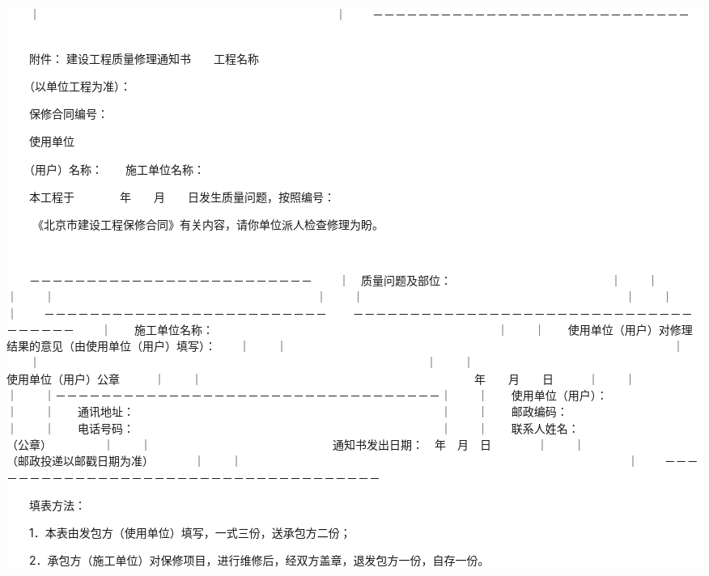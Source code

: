　　｜　　　　　　　　　　　　　　　　　　　　　　　　　　｜
　　－－－－－－－－－－－－－－－－－－－－－－－－－－－－
　　
　　　　　　　　　　　　

　　附件： 建设工程质量修理通知书　　工程名称

　　（以单位工程为准）：

　　保修合同编号：

　　使用单位

　　（用户）名称：　　施工单位名称：

　　本工程于　　　　年　　月　　日发生质量问题，按照编号：

　　 《北京市建设工程保修合同》有关内容，请你单位派人检查修理为盼。

　　


　　－－－－－－－－－－－－－－－－－－－－－－－－－
　　｜　质量问题及部位：　　　　　　　　　　　　　　｜
　　｜　　　　　　　　　　　　　　　　　　　　　　　｜
　　｜　　　　　　　　　　　　　　　　　　　　　　　｜
　　｜　　　　　　　　　　　　　　　　　　　　　　　｜
　　｜　　　　　　　　　　　　　　　　　　　　　　　｜
　　－－－－－－－－－－－－－－－－－－－－－－－－－
　　－－－－－－－－－－－－－－－－－－－－－－－－－－－－－－－－－－－－
　　｜　　施工单位名称：　　　　　　　　　　　　　　　　　　　　　　　　　｜
　　｜　　使用单位（用户）对修理结果的意见（由使用单位（用户）填写）：　　｜
　　｜　　　　　　　　　　　　　　　　　　　　　　　　　　　　　　　　　　｜
　　｜　　　　　　　　　　　　　　　　　　　　　　　　　　　　　　　　　　｜
　　｜　　　　　　　　　　　　　　　　　　　　　使用单位（用户）公章　　　｜
　　｜　　　　　　　　　　　　　　　　　　　　　　　　年　　月　　日　　　｜
　　｜　　　　　　　　　　　　　　　　　　　　　　　　　　　　　　　　　　｜
　　｜－－－－－－－－－－－－－－－－－－－－－－－－－－－－－－－－－－｜
　　｜　　使用单位（用户）：　　　　　　　　　　　　　　　　　　　　　　　｜
　　｜　　通讯地址：　　　　　　　　　　　　　　　　　　　　　　　　　　　｜
　　｜　　邮政编码：　　　　　　　　　　　　　　　　　　　　　　　　　　　｜
　　｜　　电话号码：　　　　　　　　　　　　　　　　　　　　　　　　　　　｜
　　｜　　联系人姓名：　　　　　　　　　　　　　　　　　（公章）　　　　　｜
　　｜　　　　　　　　　　　　　　　　通知书发出日期：　年　月　日　　　　｜
　　｜　　　　　　　　　　　　　　　　　（邮政投递以邮戳日期为准）　　　　｜
　　｜　　　　　　　　　　　　　　　　　　　　　　　　　　　　　　　　　　｜
　　－－－－－－－－－－－－－－－－－－－－－－－－－－－－－－－－－－－－
　　


　　填表方法：

　　1．本表由发包方（使用单位）填写，一式三份，送承包方二份；

　　2．承包方（施工单位）对保修项目，进行维修后，经双方盖章，退发包方一份，自存一份。